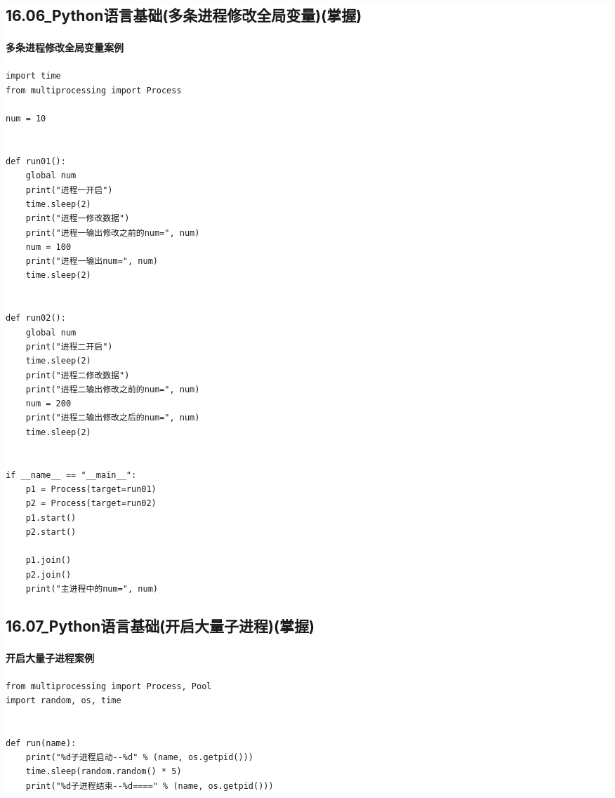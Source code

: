 


## 16.06_Python语言基础(多条进程修改全局变量)(掌握)
#### 多条进程修改全局变量案例
	import time
	from multiprocessing import Process
	
	num = 10
	
	
	def run01():
	    global num
	    print("进程一开启")
	    time.sleep(2)
	    print("进程一修改数据")
	    print("进程一输出修改之前的num=", num)
	    num = 100
	    print("进程一输出num=", num)
	    time.sleep(2)
	
	
	def run02():
	    global num
	    print("进程二开启")
	    time.sleep(2)
	    print("进程二修改数据")
	    print("进程二输出修改之前的num=", num)
	    num = 200
	    print("进程二输出修改之后的num=", num)
	    time.sleep(2)
	
	
	if __name__ == "__main__":
	    p1 = Process(target=run01)
	    p2 = Process(target=run02)
	    p1.start()
	    p2.start()
	
	    p1.join()
	    p2.join()
	    print("主进程中的num=", num)




## 16.07_Python语言基础(开启大量子进程)(掌握)
#### 开启大量子进程案例
	from multiprocessing import Process, Pool
	import random, os, time
	
	
	def run(name):
	    print("%d子进程启动--%d" % (name, os.getpid()))
	    time.sleep(random.random() * 5)
	    print("%d子进程结束--%d====" % (name, os.getpid()))
	